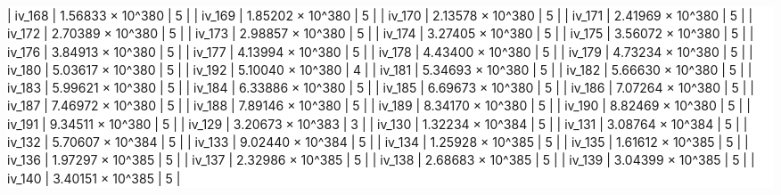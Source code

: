 | iv_168 | 1.56833 × 10^380 | 5 |
| iv_169 | 1.85202 × 10^380 | 5 |
| iv_170 | 2.13578 × 10^380 | 5 |
| iv_171 | 2.41969 × 10^380 | 5 |
| iv_172 | 2.70389 × 10^380 | 5 |
| iv_173 | 2.98857 × 10^380 | 5 |
| iv_174 | 3.27405 × 10^380 | 5 |
| iv_175 | 3.56072 × 10^380 | 5 |
| iv_176 | 3.84913 × 10^380 | 5 |
| iv_177 | 4.13994 × 10^380 | 5 |
| iv_178 | 4.43400 × 10^380 | 5 |
| iv_179 | 4.73234 × 10^380 | 5 |
| iv_180 | 5.03617 × 10^380 | 5 |
| iv_192 | 5.10040 × 10^380 | 4 |
| iv_181 | 5.34693 × 10^380 | 5 |
| iv_182 | 5.66630 × 10^380 | 5 |
| iv_183 | 5.99621 × 10^380 | 5 |
| iv_184 | 6.33886 × 10^380 | 5 |
| iv_185 | 6.69673 × 10^380 | 5 |
| iv_186 | 7.07264 × 10^380 | 5 |
| iv_187 | 7.46972 × 10^380 | 5 |
| iv_188 | 7.89146 × 10^380 | 5 |
| iv_189 | 8.34170 × 10^380 | 5 |
| iv_190 | 8.82469 × 10^380 | 5 |
| iv_191 | 9.34511 × 10^380 | 5 |
| iv_129 | 3.20673 × 10^383 | 3 |
| iv_130 | 1.32234 × 10^384 | 5 |
| iv_131 | 3.08764 × 10^384 | 5 |
| iv_132 | 5.70607 × 10^384 | 5 |
| iv_133 | 9.02440 × 10^384 | 5 |
| iv_134 | 1.25928 × 10^385 | 5 |
| iv_135 | 1.61612 × 10^385 | 5 |
| iv_136 | 1.97297 × 10^385 | 5 |
| iv_137 | 2.32986 × 10^385 | 5 |
| iv_138 | 2.68683 × 10^385 | 5 |
| iv_139 | 3.04399 × 10^385 | 5 |
| iv_140 | 3.40151 × 10^385 | 5 |